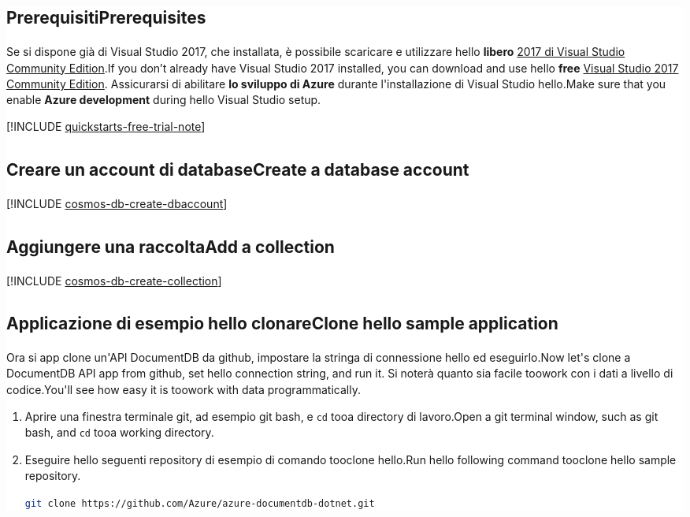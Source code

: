 ## <a name="prerequisites"></a><span data-ttu-id="7dd9b-109">Prerequisiti</span><span class="sxs-lookup"><span data-stu-id="7dd9b-109">Prerequisites</span></span>

<span data-ttu-id="7dd9b-110">Se si dispone già di Visual Studio 2017, che installata, è possibile scaricare e utilizzare hello **libero** [2017 di Visual Studio Community Edition](https://www.visualstudio.com/downloads/).</span><span class="sxs-lookup"><span data-stu-id="7dd9b-110">If you don’t already have Visual Studio 2017 installed, you can download and use hello **free** [Visual Studio 2017 Community Edition](https://www.visualstudio.com/downloads/).</span></span> <span data-ttu-id="7dd9b-111">Assicurarsi di abilitare **lo sviluppo di Azure** durante l'installazione di Visual Studio hello.</span><span class="sxs-lookup"><span data-stu-id="7dd9b-111">Make sure that you enable **Azure development** during hello Visual Studio setup.</span></span>

[!INCLUDE [quickstarts-free-trial-note](../../includes/quickstarts-free-trial-note.md)]

## <a name="create-a-database-account"></a><span data-ttu-id="7dd9b-112">Creare un account di database</span><span class="sxs-lookup"><span data-stu-id="7dd9b-112">Create a database account</span></span>

[!INCLUDE [cosmos-db-create-dbaccount](../../includes/cosmos-db-create-dbaccount.md)]

## <a name="add-a-collection"></a><span data-ttu-id="7dd9b-113">Aggiungere una raccolta</span><span class="sxs-lookup"><span data-stu-id="7dd9b-113">Add a collection</span></span>

[!INCLUDE [cosmos-db-create-collection](../../includes/cosmos-db-create-collection.md)]

## <a name="clone-hello-sample-application"></a><span data-ttu-id="7dd9b-114">Applicazione di esempio hello clonare</span><span class="sxs-lookup"><span data-stu-id="7dd9b-114">Clone hello sample application</span></span>

<span data-ttu-id="7dd9b-115">Ora si app clone un'API DocumentDB da github, impostare la stringa di connessione hello ed eseguirlo.</span><span class="sxs-lookup"><span data-stu-id="7dd9b-115">Now let's clone a DocumentDB API app from github, set hello connection string, and run it.</span></span> <span data-ttu-id="7dd9b-116">Si noterà quanto sia facile toowork con i dati a livello di codice.</span><span class="sxs-lookup"><span data-stu-id="7dd9b-116">You'll see how easy it is toowork with data programmatically.</span></span> 

1. <span data-ttu-id="7dd9b-117">Aprire una finestra terminale git, ad esempio git bash, e `cd` tooa directory di lavoro.</span><span class="sxs-lookup"><span data-stu-id="7dd9b-117">Open a git terminal window, such as git bash, and `cd` tooa working directory.</span></span>  

2. <span data-ttu-id="7dd9b-118">Eseguire hello seguenti repository di esempio di comando tooclone hello.</span><span class="sxs-lookup"><span data-stu-id="7dd9b-118">Run hello following command tooclone hello sample repository.</span></span> 

    ```bash
    git clone https://github.com/Azure/azure-documentdb-dotnet.git
    ```
